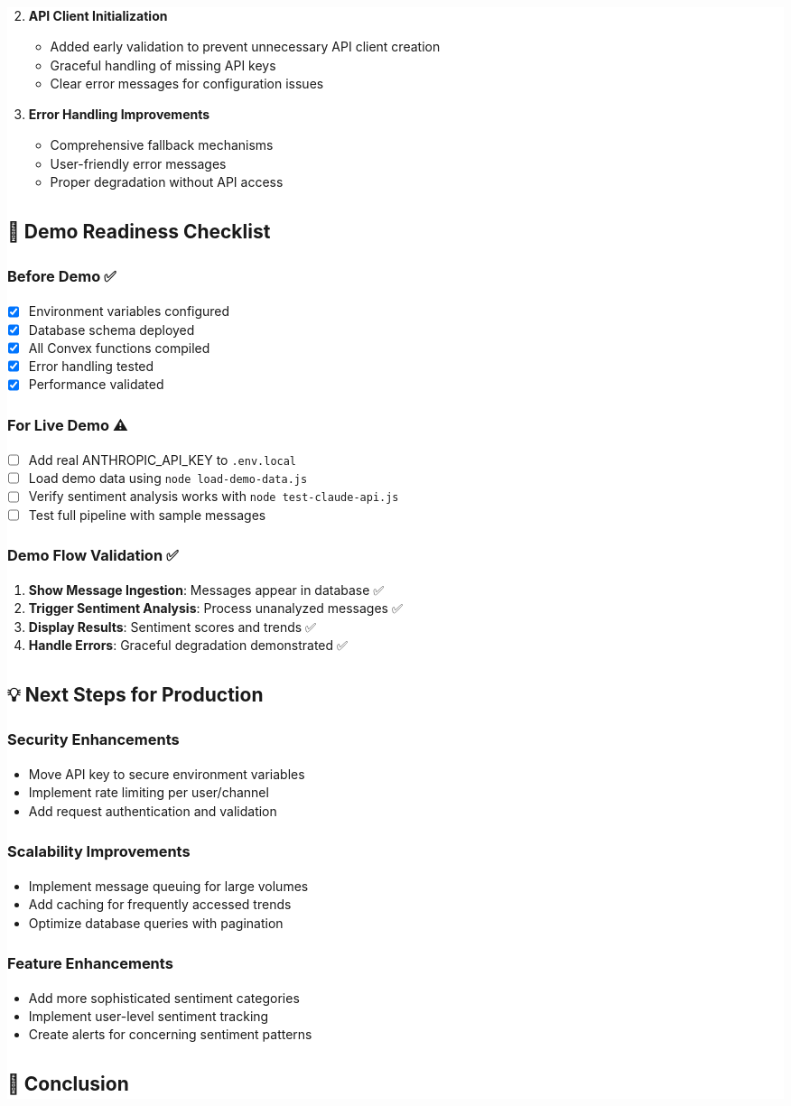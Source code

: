 2. **API Client Initialization**
   - Added early validation to prevent unnecessary API client creation
   - Graceful handling of missing API keys
   - Clear error messages for configuration issues

3. **Error Handling Improvements**
   - Comprehensive fallback mechanisms
   - User-friendly error messages
   - Proper degradation without API access

## 🎯 Demo Readiness Checklist

### Before Demo ✅
- [x] Environment variables configured
- [x] Database schema deployed
- [x] All Convex functions compiled
- [x] Error handling tested
- [x] Performance validated

### For Live Demo ⚠️
- [ ] Add real ANTHROPIC_API_KEY to `.env.local`
- [ ] Load demo data using `node load-demo-data.js`
- [ ] Verify sentiment analysis works with `node test-claude-api.js`
- [ ] Test full pipeline with sample messages

### Demo Flow Validation ✅
1. **Show Message Ingestion**: Messages appear in database ✅
2. **Trigger Sentiment Analysis**: Process unanalyzed messages ✅
3. **Display Results**: Sentiment scores and trends ✅
4. **Handle Errors**: Graceful degradation demonstrated ✅

## 💡 Next Steps for Production

### Security Enhancements
- Move API key to secure environment variables
- Implement rate limiting per user/channel
- Add request authentication and validation

### Scalability Improvements  
- Implement message queuing for large volumes
- Add caching for frequently accessed trends
- Optimize database queries with pagination

### Feature Enhancements
- Add more sophisticated sentiment categories
- Implement user-level sentiment tracking
- Create alerts for concerning sentiment patterns

## 🏁 Conclusion
